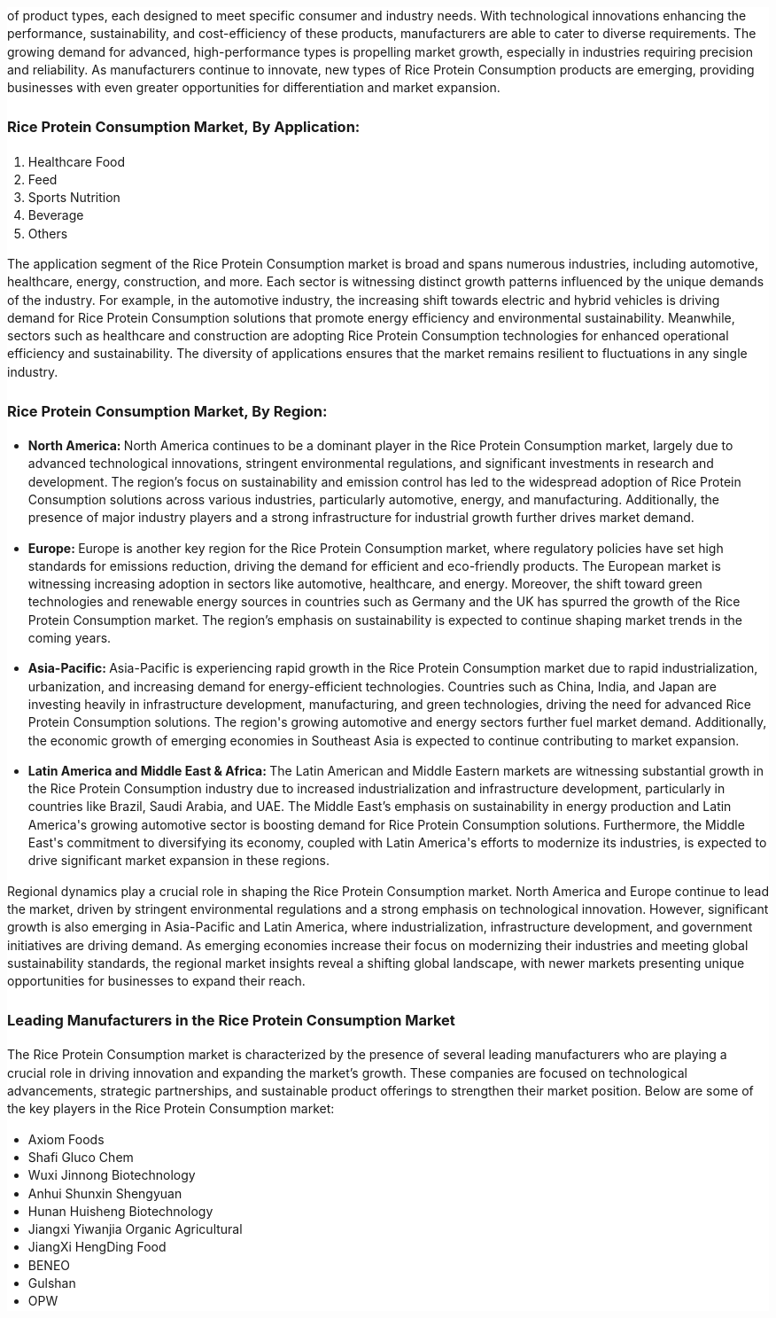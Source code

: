 of product types, each designed to meet specific consumer and industry needs. With technological innovations enhancing the performance, sustainability, and cost-efficiency of these products, manufacturers are able to cater to diverse requirements. The growing demand for advanced, high-performance types is propelling market growth, especially in industries requiring precision and reliability. As manufacturers continue to innovate, new types of Rice Protein Consumption products are emerging, providing businesses with even greater opportunities for differentiation and market expansion.</p><h3>Rice Protein Consumption Market,&nbsp;By Application:</h3><ol><li>Healthcare Food<li> Feed<li> Sports Nutrition<li> Beverage<li> Others</li></ol><p>The application segment of the Rice Protein Consumption market is broad and spans numerous industries, including automotive, healthcare, energy, construction, and more. Each sector is witnessing distinct growth patterns influenced by the unique demands of the industry. For example, in the automotive industry, the increasing shift towards electric and hybrid vehicles is driving demand for Rice Protein Consumption solutions that promote energy efficiency and environmental sustainability. Meanwhile, sectors such as healthcare and construction are adopting Rice Protein Consumption technologies for enhanced operational efficiency and sustainability. The diversity of applications ensures that the market remains resilient to fluctuations in any single industry.</p><h3>Rice Protein Consumption Market, By Region:</h3><ul><li><p><strong>North America:&nbsp;</strong>North America continues to be a dominant player in the Rice Protein Consumption market, largely due to advanced technological innovations, stringent environmental regulations, and significant investments in research and development. The region&rsquo;s focus on sustainability and emission control has led to the widespread adoption of Rice Protein Consumption solutions across various industries, particularly automotive, energy, and manufacturing. Additionally, the presence of major industry players and a strong infrastructure for industrial growth further drives market demand.</p></li><li><p><strong><strong>Europe:&nbsp;</strong></strong>Europe is another key region for the Rice Protein Consumption market, where regulatory policies have set high standards for emissions reduction, driving the demand for efficient and eco-friendly products. The European market is witnessing increasing adoption in sectors like automotive, healthcare, and energy. Moreover, the shift toward green technologies and renewable energy sources in countries such as Germany and the UK has spurred the growth of the Rice Protein Consumption market. The region&rsquo;s emphasis on sustainability is expected to continue shaping market trends in the coming years.</p></li><li><p><strong><strong>Asia-Pacific:&nbsp;</strong></strong>Asia-Pacific is experiencing rapid growth in the Rice Protein Consumption market due to rapid industrialization, urbanization, and increasing demand for energy-efficient technologies. Countries such as China, India, and Japan are investing heavily in infrastructure development, manufacturing, and green technologies, driving the need for advanced Rice Protein Consumption solutions. The region's growing automotive and energy sectors further fuel market demand. Additionally, the economic growth of emerging economies in Southeast Asia is expected to continue contributing to market expansion.</p></li><li><p><strong><strong>Latin America and Middle East &amp; Africa:&nbsp;</strong></strong>The Latin American and Middle Eastern markets are witnessing substantial growth in the Rice Protein Consumption industry due to increased industrialization and infrastructure development, particularly in countries like Brazil, Saudi Arabia, and UAE. The Middle East&rsquo;s emphasis on sustainability in energy production and Latin America's growing automotive sector is boosting demand for Rice Protein Consumption solutions. Furthermore, the Middle East's commitment to diversifying its economy, coupled with Latin America's efforts to modernize its industries, is expected to drive significant market expansion in these regions.</p></li></ul><p>Regional dynamics play a crucial role in shaping the Rice Protein Consumption market. North America and Europe continue to lead the market, driven by stringent environmental regulations and a strong emphasis on technological innovation. However, significant growth is also emerging in Asia-Pacific and Latin America, where industrialization, infrastructure development, and government initiatives are driving demand. As emerging economies increase their focus on modernizing their industries and meeting global sustainability standards, the regional market insights reveal a shifting global landscape, with newer markets presenting unique opportunities for businesses to expand their reach.</p><h3><strong>Leading Manufacturers in the Rice Protein Consumption Market</strong></h3><p>The Rice Protein Consumption market is characterized by the presence of several leading manufacturers who are playing a crucial role in driving innovation and expanding the market&rsquo;s growth. These companies are focused on technological advancements, strategic partnerships, and sustainable product offerings to strengthen their market position. Below are some of the key players in the Rice Protein Consumption market:</p></div><div class="article-main__content" data-test-id="publishing-text-block"><ul><li><span class="">Axiom Foods<li> Shafi Gluco Chem<li> Wuxi Jinnong Biotechnology<li> Anhui Shunxin Shengyuan<li> Hunan Huisheng Biotechnology<li> Jiangxi Yiwanjia Organic Agricultural<li> JiangXi HengDing Food<li> BENEO<li> Gulshan<li> OPW